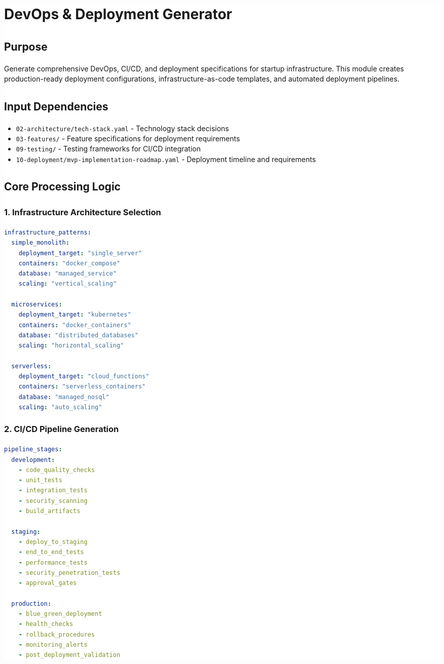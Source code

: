 # DevOps & Deployment Generator

## Purpose
Generate comprehensive DevOps, CI/CD, and deployment specifications for startup infrastructure. This module creates production-ready deployment configurations, infrastructure-as-code templates, and automated deployment pipelines.

## Input Dependencies
- `02-architecture/tech-stack.yaml` - Technology stack decisions
- `03-features/` - Feature specifications for deployment requirements
- `09-testing/` - Testing frameworks for CI/CD integration
- `10-deployment/mvp-implementation-roadmap.yaml` - Deployment timeline and requirements

## Core Processing Logic

### 1. Infrastructure Architecture Selection
```yaml
infrastructure_patterns:
  simple_monolith:
    deployment_target: "single_server"
    containers: "docker_compose"
    database: "managed_service"
    scaling: "vertical_scaling"
    
  microservices:
    deployment_target: "kubernetes"
    containers: "docker_containers"
    database: "distributed_databases"
    scaling: "horizontal_scaling"
    
  serverless:
    deployment_target: "cloud_functions"
    containers: "serverless_containers"
    database: "managed_nosql"
    scaling: "auto_scaling"
```

### 2. CI/CD Pipeline Generation
```yaml
pipeline_stages:
  development:
    - code_quality_checks
    - unit_tests
    - integration_tests
    - security_scanning
    - build_artifacts
    
  staging:
    - deploy_to_staging
    - end_to_end_tests
    - performance_tests
    - security_penetration_tests
    - approval_gates
    
  production:
    - blue_green_deployment
    - health_checks
    - rollback_procedures
    - monitoring_alerts
    - post_deployment_validation
```